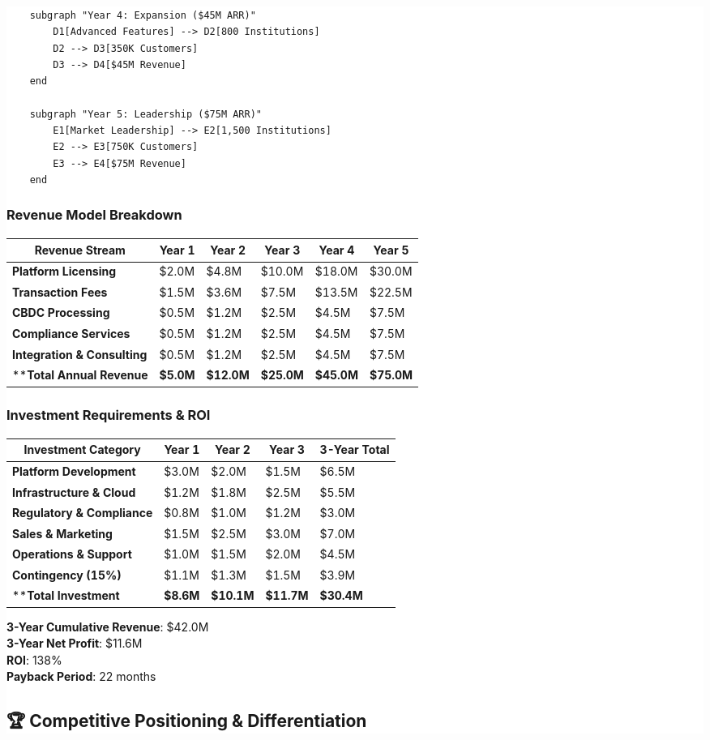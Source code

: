 ```mermaid
    subgraph "Year 4: Expansion ($45M ARR)"
        D1[Advanced Features] --> D2[800 Institutions]
        D2 --> D3[350K Customers]
        D3 --> D4[$45M Revenue]
    end
    
    subgraph "Year 5: Leadership ($75M ARR)"
        E1[Market Leadership] --> E2[1,500 Institutions]
        E2 --> E3[750K Customers]
        E3 --> E4[$75M Revenue]
    end
```

### **Revenue Model Breakdown**

| **Revenue Stream** | **Year 1** | **Year 2** | **Year 3** | **Year 4** | **Year 5** |
|-------------------|------------|------------|------------|------------|------------|
| **Platform Licensing** | $2.0M | $4.8M | $10.0M | $18.0M | $30.0M |
| **Transaction Fees** | $1.5M | $3.6M | $7.5M | $13.5M | $22.5M |
| **CBDC Processing** | $0.5M | $1.2M | $2.5M | $4.5M | $7.5M |
| **Compliance Services** | $0.5M | $1.2M | $2.5M | $4.5M | $7.5M |
| **Integration & Consulting** | $0.5M | $1.2M | $2.5M | $4.5M | $7.5M |
| ****Total Annual Revenue** | **$5.0M** | **$12.0M** | **$25.0M** | **$45.0M** | **$75.0M** |

### **Investment Requirements & ROI**

| **Investment Category** | **Year 1** | **Year 2** | **Year 3** | **3-Year Total** |
|------------------------|------------|------------|------------|-----------------|
| **Platform Development** | $3.0M | $2.0M | $1.5M | $6.5M |
| **Infrastructure & Cloud** | $1.2M | $1.8M | $2.5M | $5.5M |
| **Regulatory & Compliance** | $0.8M | $1.0M | $1.2M | $3.0M |
| **Sales & Marketing** | $1.5M | $2.5M | $3.0M | $7.0M |
| **Operations & Support** | $1.0M | $1.5M | $2.0M | $4.5M |
| **Contingency (15%)** | $1.1M | $1.3M | $1.5M | $3.9M |
| ****Total Investment** | **$8.6M** | **$10.1M** | **$11.7M** | **$30.4M** |

**3-Year Cumulative Revenue**: $42.0M  
**3-Year Net Profit**: $11.6M  
**ROI**: 138%  
**Payback Period**: 22 months

## 🏆 Competitive Positioning & Differentiation
